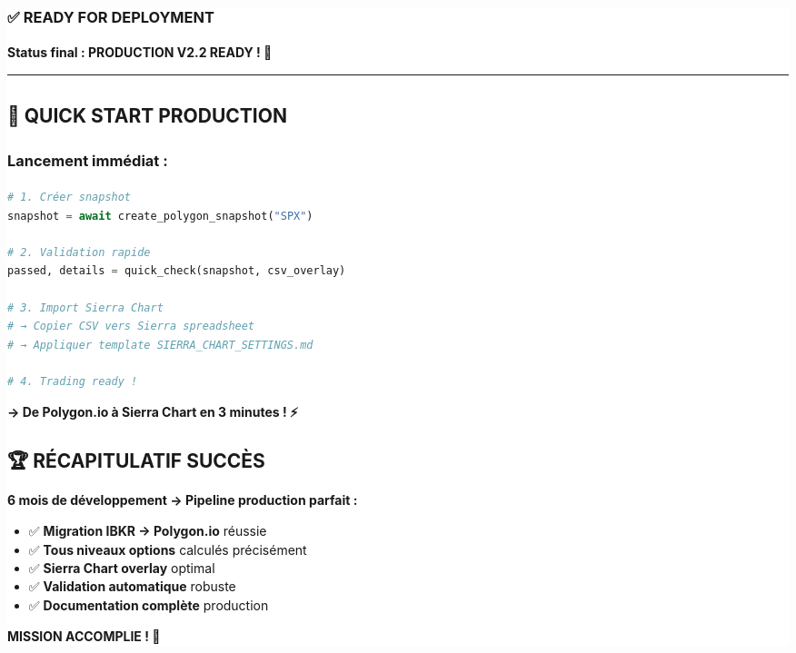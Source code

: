 ### **✅ READY FOR DEPLOYMENT**

**Status final : PRODUCTION V2.2 READY ! 🚀**

---

## 📱 **QUICK START PRODUCTION**

### **Lancement immédiat :**
```python
# 1. Créer snapshot
snapshot = await create_polygon_snapshot("SPX")

# 2. Validation rapide
passed, details = quick_check(snapshot, csv_overlay)

# 3. Import Sierra Chart
# → Copier CSV vers Sierra spreadsheet 
# → Appliquer template SIERRA_CHART_SETTINGS.md

# 4. Trading ready !
```

**→ De Polygon.io à Sierra Chart en 3 minutes ! ⚡**

## 🏆 **RÉCAPITULATIF SUCCÈS**

**6 mois de développement → Pipeline production parfait :**
- ✅ **Migration IBKR → Polygon.io** réussie
- ✅ **Tous niveaux options** calculés précisément  
- ✅ **Sierra Chart overlay** optimal
- ✅ **Validation automatique** robuste
- ✅ **Documentation complète** production

**MISSION ACCOMPLIE ! 🎯**


